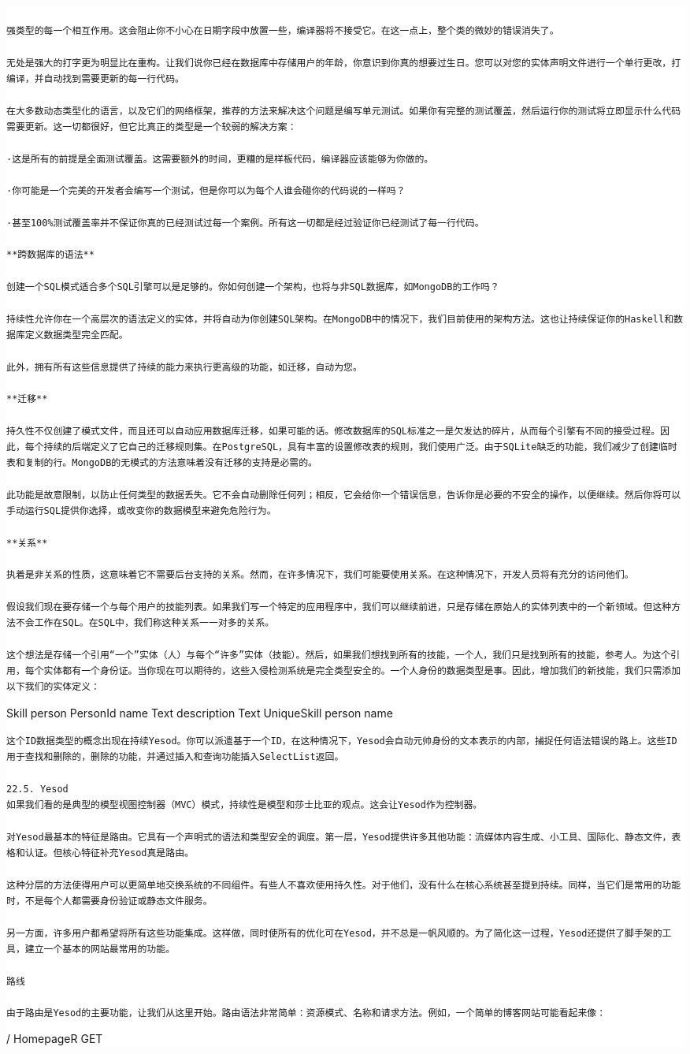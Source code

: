 ```

强类型的每一个相互作用。这会阻止你不小心在日期字段中放置一些，编译器将不接受它。在这一点上，整个类的微妙的错误消失了。

无处是强大的打字更为明显比在重构。让我们说你已经在数据库中存储用户的年龄，你意识到你真的想要过生日。您可以对您的实体声明文件进行一个单行更改，打编译，并自动找到需要更新的每一行代码。

在大多数动态类型化的语言，以及它们的网络框架，推荐的方法来解决这个问题是编写单元测试。如果你有完整的测试覆盖，然后运行你的测试将立即显示什么代码需要更新。这一切都很好，但它比真正的类型是一个较弱的解决方案：

·这是所有的前提是全面测试覆盖。这需要额外的时间，更糟的是样板代码，编译器应该能够为你做的。

·你可能是一个完美的开发者会编写一个测试，但是你可以为每个人谁会碰你的代码说的一样吗？

·甚至100%测试覆盖率并不保证你真的已经测试过每一个案例。所有这一切都是经过验证你已经测试了每一行代码。

**跨数据库的语法**

创建一个SQL模式适合多个SQL引擎可以是足够的。你如何创建一个架构，也将与非SQL数据库，如MongoDB的工作吗？

持续性允许你在一个高层次的语法定义的实体，并将自动为你创建SQL架构。在MongoDB中的情况下，我们目前使用的架构方法。这也让持续保证你的Haskell和数据库定义数据类型完全匹配。

此外，拥有所有这些信息提供了持续的能力来执行更高级的功能，如迁移，自动为您。

**迁移**

持久性不仅创建了模式文件，而且还可以自动应用数据库迁移，如果可能的话。修改数据库的SQL标准之一是欠发达的碎片，从而每个引擎有不同的接受过程。因此，每个持续的后端定义了它自己的迁移规则集。在PostgreSQL，具有丰富的设置修改表的规则，我们使用广泛。由于SQLite缺乏的功能，我们减少了创建临时表和复制的行。MongoDB的无模式的方法意味着没有迁移的支持是必需的。

此功能是故意限制，以防止任何类型的数据丢失。它不会自动删除任何列；相反，它会给你一个错误信息，告诉你是必要的不安全的操作，以便继续。然后你将可以手动运行SQL提供你选择，或改变你的数据模型来避免危险行为。

**关系**

执着是非关系的性质，这意味着它不需要后台支持的关系。然而，在许多情况下，我们可能要使用关系。在这种情况下，开发人员将有充分的访问他们。

假设我们现在要存储一个与每个用户的技能列表。如果我们写一个特定的应用程序中，我们可以继续前进，只是存储在原始人的实体列表中的一个新领域。但这种方法不会工作在SQL。在SQL中，我们称这种关系一一对多的关系。

这个想法是存储一个引用“一个”实体（人）与每个“许多”实体（技能）。然后，如果我们想找到所有的技能，一个人，我们只是找到所有的技能，参考人。为这个引用，每个实体都有一个身份证。当你现在可以期待的，这些入侵检测系统是完全类型安全的。一个人身份的数据类型是事。因此，增加我们的新技能，我们只需添加以下我们的实体定义：
```
Skill
    person PersonId
    name Text
    description Text
    UniqueSkill person name
```    
这个ID数据类型的概念出现在持续Yesod。你可以派遣基于一个ID，在这种情况下，Yesod会自动元帅身份的文本表示的内部，捕捉任何语法错误的路上。这些ID用于查找和删除的，删除的功能，并通过插入和查询功能插入SelectList返回。
    
22.5. Yesod
如果我们看的是典型的模型视图控制器（MVC）模式，持续性是模型和莎士比亚的观点。这会让Yesod作为控制器。
    
对Yesod最基本的特征是路由。它具有一个声明式的语法和类型安全的调度。第一层，Yesod提供许多其他功能：流媒体内容生成、小工具、国际化、静态文件，表格和认证。但核心特征补充Yesod真是路由。

这种分层的方法使得用户可以更简单地交换系统的不同组件。有些人不喜欢使用持久性。对于他们，没有什么在核心系统甚至提到持续。同样，当它们是常用的功能时，不是每个人都需要身份验证或静态文件服务。

另一方面，许多用户都希望将所有这些功能集成。这样做，同时使所有的优化可在Yesod，并不总是一帆风顺的。为了简化这一过程，Yesod还提供了脚手架的工具，建立一个基本的网站最常用的功能。

路线

由于路由是Yesod的主要功能，让我们从这里开始。路由语法非常简单：资源模式、名称和请求方法。例如，一个简单的博客网站可能看起来像：
```
/ HomepageR GET